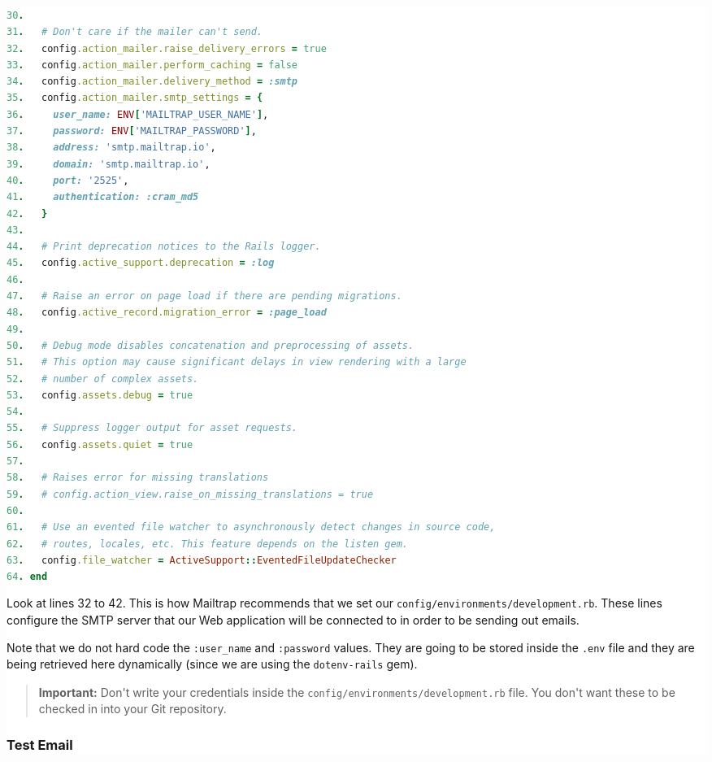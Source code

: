 ``` ruby
30. 
31.   # Don't care if the mailer can't send.
32.   config.action_mailer.raise_delivery_errors = true
33.   config.action_mailer.perform_caching = false
34.   config.action_mailer.delivery_method = :smtp
35.   config.action_mailer.smtp_settings = {
36.     user_name: ENV['MAILTRAP_USER_NAME'],
37.     password: ENV['MAILTRAP_PASSWORD'],
38.     address: 'smtp.mailtrap.io',
39.     domain: 'smtp.mailtrap.io',
40.     port: '2525',
41.     authentication: :cram_md5
42.   }
43. 
44.   # Print deprecation notices to the Rails logger.
45.   config.active_support.deprecation = :log
46. 
47.   # Raise an error on page load if there are pending migrations.
48.   config.active_record.migration_error = :page_load
49. 
50.   # Debug mode disables concatenation and preprocessing of assets.
51.   # This option may cause significant delays in view rendering with a large
52.   # number of complex assets.
53.   config.assets.debug = true
54. 
55.   # Suppress logger output for asset requests.
56.   config.assets.quiet = true
57. 
58.   # Raises error for missing translations
59.   # config.action_view.raise_on_missing_translations = true
60. 
61.   # Use an evented file watcher to asynchronously detect changes in source code,
62.   # routes, locales, etc. This feature depends on the listen gem.
63.   config.file_watcher = ActiveSupport::EventedFileUpdateChecker
64. end
```

Look at lines 32 to 42. This is how Mailtrap recommends that we set our `config/environments/development.rb`.
These lines configure the SMTP server that our Web application will be connected to in order to be sending out
emails.

Note that we do not hard code the `:user_name` and `:password` values. They are going to be stored inside the `.env` file
and they are being retrieved here dynamically (since we are using the `dotenv-rails` gem).

> **Important:** Don't write your credentials inside the `config/environments/development.rb` file. You don't want these
to be checked in into your Git repository.

### Test Email

